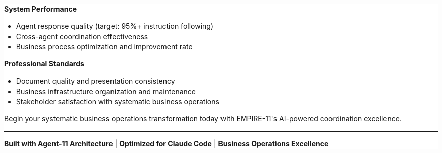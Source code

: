 **System Performance**
- Agent response quality (target: 95%+ instruction following)
- Cross-agent coordination effectiveness
- Business process optimization and improvement rate

**Professional Standards**
- Document quality and presentation consistency
- Business infrastructure organization and maintenance
- Stakeholder satisfaction with systematic business operations

Begin your systematic business operations transformation today with EMPIRE-11's AI-powered coordination excellence.

---

**Built with Agent-11 Architecture** | **Optimized for Claude Code** | **Business Operations Excellence**